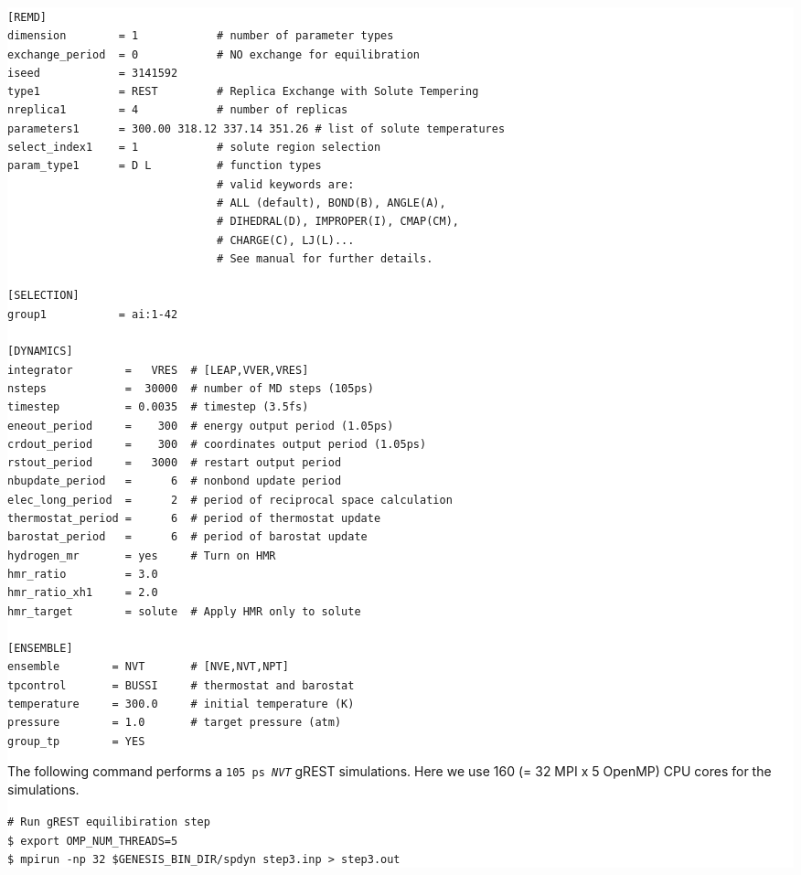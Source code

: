     [REMD]
    dimension        = 1            # number of parameter types
    exchange_period  = 0            # NO exchange for equilibration
    iseed            = 3141592
    type1            = REST         # Replica Exchange with Solute Tempering
    nreplica1        = 4            # number of replicas
    parameters1      = 300.00 318.12 337.14 351.26 # list of solute temperatures
    select_index1    = 1            # solute region selection
    param_type1      = D L          # function types
                                    # valid keywords are:
                                    # ALL (default), BOND(B), ANGLE(A),
                                    # DIHEDRAL(D), IMPROPER(I), CMAP(CM),
                                    # CHARGE(C), LJ(L)...
                                    # See manual for further details.

    [SELECTION]
    group1           = ai:1-42

    [DYNAMICS]
    integrator        =   VRES  # [LEAP,VVER,VRES]
    nsteps            =  30000  # number of MD steps (105ps)
    timestep          = 0.0035  # timestep (3.5fs)
    eneout_period     =    300  # energy output period (1.05ps)
    crdout_period     =    300  # coordinates output period (1.05ps)
    rstout_period     =   3000  # restart output period
    nbupdate_period   =      6  # nonbond update period
    elec_long_period  =      2  # period of reciprocal space calculation
    thermostat_period =      6  # period of thermostat update
    barostat_period   =      6  # period of barostat update
    hydrogen_mr       = yes     # Turn on HMR
    hmr_ratio         = 3.0
    hmr_ratio_xh1     = 2.0
    hmr_target        = solute  # Apply HMR only to solute

    [ENSEMBLE]
    ensemble        = NVT       # [NVE,NVT,NPT]
    tpcontrol       = BUSSI     # thermostat and barostat
    temperature     = 300.0     # initial temperature (K)
    pressure        = 1.0       # target pressure (atm)
    group_tp        = YES

The following command performs a `105 ps `*`NVT`* gREST simulations.
Here we use 160 (= 32 MPI x 5 OpenMP) CPU cores for the simulations.

    # Run gREST equilibiration step  
    $ export OMP_NUM_THREADS=5
    $ mpirun -np 32 $GENESIS_BIN_DIR/spdyn step3.inp > step3.out
